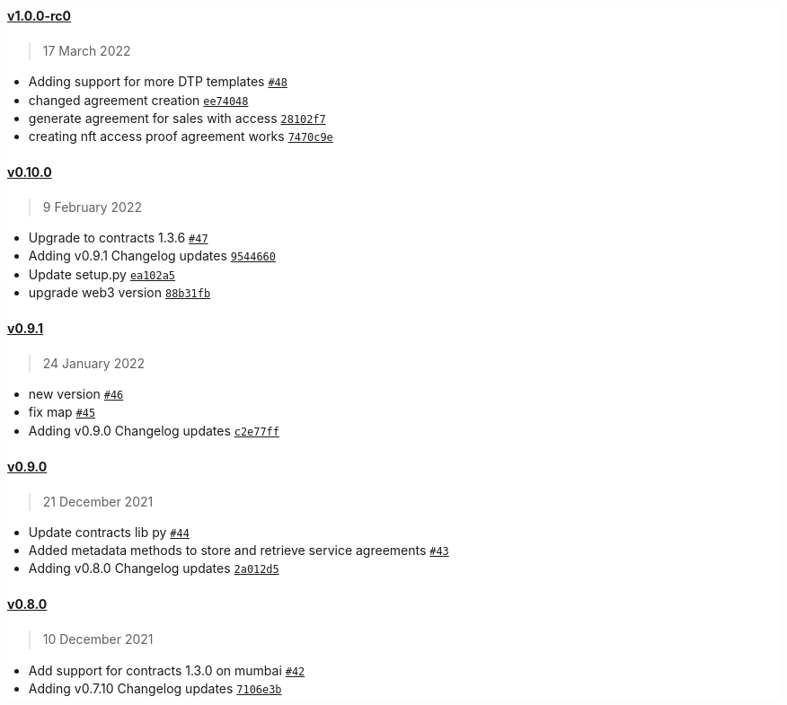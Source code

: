 #### [v1.0.0-rc0](https://github.com/nevermined-io/common-utils-py/compare/v0.10.0...v1.0.0-rc0)

> 17 March 2022

- Adding support for more DTP templates [`#48`](https://github.com/nevermined-io/common-utils-py/pull/48)
- changed agreement creation [`ee74048`](https://github.com/nevermined-io/common-utils-py/commit/ee7404802fc544f8965a13b0e4cb5d6441ebae7d)
- generate agreement for sales with access [`28102f7`](https://github.com/nevermined-io/common-utils-py/commit/28102f7158d3a0a9ae9ef69b7235fb6916f7f8f8)
- creating nft access proof agreement works [`7470c9e`](https://github.com/nevermined-io/common-utils-py/commit/7470c9e669413a80e24c06783665b96ec0317cba)

#### [v0.10.0](https://github.com/nevermined-io/common-utils-py/compare/v0.9.1...v0.10.0)

> 9 February 2022

- Upgrade to contracts 1.3.6 [`#47`](https://github.com/nevermined-io/common-utils-py/pull/47)
- Adding v0.9.1 Changelog updates [`9544660`](https://github.com/nevermined-io/common-utils-py/commit/95446604c0e98b36fe2273e20fae71293fbeb710)
- Update setup.py [`ea102a5`](https://github.com/nevermined-io/common-utils-py/commit/ea102a5a6f52007fea4a1c27e2b5e3554ef57af0)
- upgrade web3 version [`88b31fb`](https://github.com/nevermined-io/common-utils-py/commit/88b31fb7d23b35838ab33143b47693413876ca39)

#### [v0.9.1](https://github.com/nevermined-io/common-utils-py/compare/v0.9.0...v0.9.1)

> 24 January 2022

- new version [`#46`](https://github.com/nevermined-io/common-utils-py/pull/46)
- fix map [`#45`](https://github.com/nevermined-io/common-utils-py/pull/45)
- Adding v0.9.0 Changelog updates [`c2e77ff`](https://github.com/nevermined-io/common-utils-py/commit/c2e77ffb05196143bf620bdb5df8a006d64e399a)

#### [v0.9.0](https://github.com/nevermined-io/common-utils-py/compare/v0.8.0...v0.9.0)

> 21 December 2021

- Update contracts lib py [`#44`](https://github.com/nevermined-io/common-utils-py/pull/44)
- Added metadata methods to store and retrieve service agreements [`#43`](https://github.com/nevermined-io/common-utils-py/pull/43)
- Adding v0.8.0 Changelog updates [`2a012d5`](https://github.com/nevermined-io/common-utils-py/commit/2a012d58e4a5dd0f0cc32ee8c91fe301c7dcf159)

#### [v0.8.0](https://github.com/nevermined-io/common-utils-py/compare/v0.7.10...v0.8.0)

> 10 December 2021

- Add support for contracts 1.3.0 on mumbai [`#42`](https://github.com/nevermined-io/common-utils-py/pull/42)
- Adding v0.7.10 Changelog updates [`7106e3b`](https://github.com/nevermined-io/common-utils-py/commit/7106e3b10668df6493cadfde2bdd50bb056c2caf)
